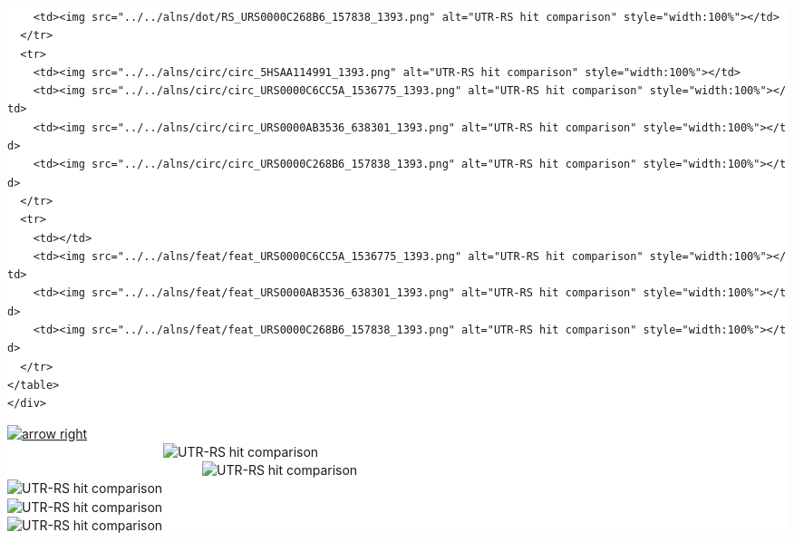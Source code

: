         <td><img src="../../alns/dot/RS_URS0000C268B6_157838_1393.png" alt="UTR-RS hit comparison" style="width:100%"></td>
      </tr>
      <tr>
        <td><img src="../../alns/circ/circ_5HSAA114991_1393.png" alt="UTR-RS hit comparison" style="width:100%"></td>
        <td><img src="../../alns/circ/circ_URS0000C6CC5A_1536775_1393.png" alt="UTR-RS hit comparison" style="width:100%"></td>
        <td><img src="../../alns/circ/circ_URS0000AB3536_638301_1393.png" alt="UTR-RS hit comparison" style="width:100%"></td>
        <td><img src="../../alns/circ/circ_URS0000C268B6_157838_1393.png" alt="UTR-RS hit comparison" style="width:100%"></td>
      </tr>
      <tr>
        <td></td>
        <td><img src="../../alns/feat/feat_URS0000C6CC5A_1536775_1393.png" alt="UTR-RS hit comparison" style="width:100%"></td>
        <td><img src="../../alns/feat/feat_URS0000AB3536_638301_1393.png" alt="UTR-RS hit comparison" style="width:100%"></td>
        <td><img src="../../alns/feat/feat_URS0000C268B6_157838_1393.png" alt="UTR-RS hit comparison" style="width:100%"></td>
      </tr>
    </table>
    </div>
  <div class="column">
    <a href="../../_mds/VDAC1/"><img src="../../icons/arrow_right.png" alt="arrow right" style="width:100%"></a>
  </div>
</div>


<div class="row" >
    <div class="column_center">
        <img src="../../alns/feat/featcomp_1393.png" alt="UTR-RS hit comparison" style="width:60%; display:block; margin-left:auto; margin-right:auto;">
    </div>
</div>

<div class="row" >
    <div class="column_center">
        <img src="../../alns/bpp/bpp_1393.png" alt="UTR-RS hit comparison" style="width:50%; display:block; margin-left:auto; margin-right:auto;">
    </div>
</div>

<div class="row" >
    <div class="column">
        <img src="../../alns/bpp/bpp_1393_unbound.png" alt="UTR-RS hit comparison" style="width:100%; display:block; margin-left:auto; margin-right:auto;">
    </div>
    <div class="column">
        <img src="../../alns/bpp/bpp_1393_bound.png" alt="UTR-RS hit comparison" style="width:100%; display:block; margin-left:auto; margin-right:auto;">
    </div>
    <div class="column">
        <img src="../../alns/bpp/bpp_1393_merge.png" alt="UTR-RS hit comparison" style="width:100%; display:block; margin-left:auto; margin-right:auto;">
    </div>
</div>
